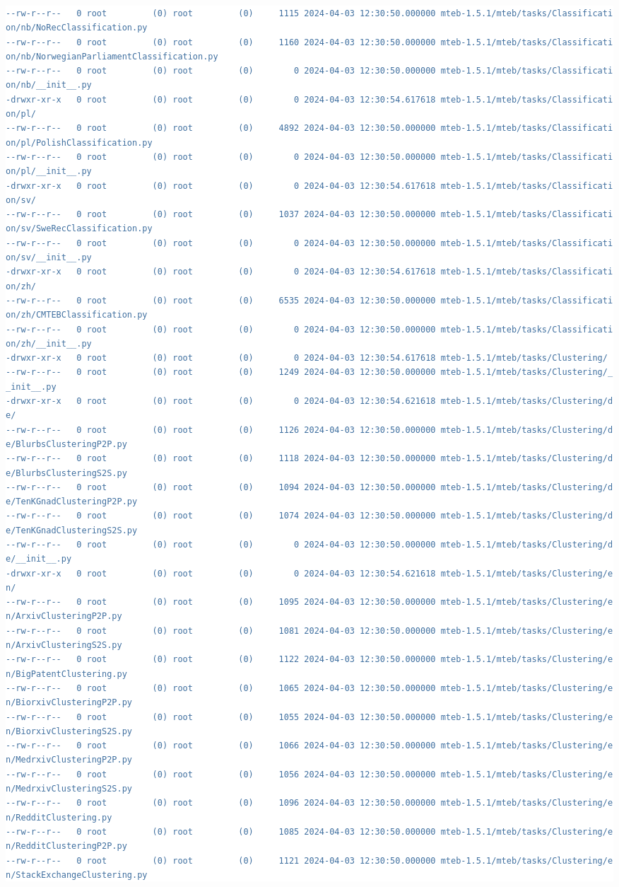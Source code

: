 ```diff
--rw-r--r--   0 root         (0) root         (0)     1115 2024-04-03 12:30:50.000000 mteb-1.5.1/mteb/tasks/Classification/nb/NoRecClassification.py
--rw-r--r--   0 root         (0) root         (0)     1160 2024-04-03 12:30:50.000000 mteb-1.5.1/mteb/tasks/Classification/nb/NorwegianParliamentClassification.py
--rw-r--r--   0 root         (0) root         (0)        0 2024-04-03 12:30:50.000000 mteb-1.5.1/mteb/tasks/Classification/nb/__init__.py
-drwxr-xr-x   0 root         (0) root         (0)        0 2024-04-03 12:30:54.617618 mteb-1.5.1/mteb/tasks/Classification/pl/
--rw-r--r--   0 root         (0) root         (0)     4892 2024-04-03 12:30:50.000000 mteb-1.5.1/mteb/tasks/Classification/pl/PolishClassification.py
--rw-r--r--   0 root         (0) root         (0)        0 2024-04-03 12:30:50.000000 mteb-1.5.1/mteb/tasks/Classification/pl/__init__.py
-drwxr-xr-x   0 root         (0) root         (0)        0 2024-04-03 12:30:54.617618 mteb-1.5.1/mteb/tasks/Classification/sv/
--rw-r--r--   0 root         (0) root         (0)     1037 2024-04-03 12:30:50.000000 mteb-1.5.1/mteb/tasks/Classification/sv/SweRecClassification.py
--rw-r--r--   0 root         (0) root         (0)        0 2024-04-03 12:30:50.000000 mteb-1.5.1/mteb/tasks/Classification/sv/__init__.py
-drwxr-xr-x   0 root         (0) root         (0)        0 2024-04-03 12:30:54.617618 mteb-1.5.1/mteb/tasks/Classification/zh/
--rw-r--r--   0 root         (0) root         (0)     6535 2024-04-03 12:30:50.000000 mteb-1.5.1/mteb/tasks/Classification/zh/CMTEBClassification.py
--rw-r--r--   0 root         (0) root         (0)        0 2024-04-03 12:30:50.000000 mteb-1.5.1/mteb/tasks/Classification/zh/__init__.py
-drwxr-xr-x   0 root         (0) root         (0)        0 2024-04-03 12:30:54.617618 mteb-1.5.1/mteb/tasks/Clustering/
--rw-r--r--   0 root         (0) root         (0)     1249 2024-04-03 12:30:50.000000 mteb-1.5.1/mteb/tasks/Clustering/__init__.py
-drwxr-xr-x   0 root         (0) root         (0)        0 2024-04-03 12:30:54.621618 mteb-1.5.1/mteb/tasks/Clustering/de/
--rw-r--r--   0 root         (0) root         (0)     1126 2024-04-03 12:30:50.000000 mteb-1.5.1/mteb/tasks/Clustering/de/BlurbsClusteringP2P.py
--rw-r--r--   0 root         (0) root         (0)     1118 2024-04-03 12:30:50.000000 mteb-1.5.1/mteb/tasks/Clustering/de/BlurbsClusteringS2S.py
--rw-r--r--   0 root         (0) root         (0)     1094 2024-04-03 12:30:50.000000 mteb-1.5.1/mteb/tasks/Clustering/de/TenKGnadClusteringP2P.py
--rw-r--r--   0 root         (0) root         (0)     1074 2024-04-03 12:30:50.000000 mteb-1.5.1/mteb/tasks/Clustering/de/TenKGnadClusteringS2S.py
--rw-r--r--   0 root         (0) root         (0)        0 2024-04-03 12:30:50.000000 mteb-1.5.1/mteb/tasks/Clustering/de/__init__.py
-drwxr-xr-x   0 root         (0) root         (0)        0 2024-04-03 12:30:54.621618 mteb-1.5.1/mteb/tasks/Clustering/en/
--rw-r--r--   0 root         (0) root         (0)     1095 2024-04-03 12:30:50.000000 mteb-1.5.1/mteb/tasks/Clustering/en/ArxivClusteringP2P.py
--rw-r--r--   0 root         (0) root         (0)     1081 2024-04-03 12:30:50.000000 mteb-1.5.1/mteb/tasks/Clustering/en/ArxivClusteringS2S.py
--rw-r--r--   0 root         (0) root         (0)     1122 2024-04-03 12:30:50.000000 mteb-1.5.1/mteb/tasks/Clustering/en/BigPatentClustering.py
--rw-r--r--   0 root         (0) root         (0)     1065 2024-04-03 12:30:50.000000 mteb-1.5.1/mteb/tasks/Clustering/en/BiorxivClusteringP2P.py
--rw-r--r--   0 root         (0) root         (0)     1055 2024-04-03 12:30:50.000000 mteb-1.5.1/mteb/tasks/Clustering/en/BiorxivClusteringS2S.py
--rw-r--r--   0 root         (0) root         (0)     1066 2024-04-03 12:30:50.000000 mteb-1.5.1/mteb/tasks/Clustering/en/MedrxivClusteringP2P.py
--rw-r--r--   0 root         (0) root         (0)     1056 2024-04-03 12:30:50.000000 mteb-1.5.1/mteb/tasks/Clustering/en/MedrxivClusteringS2S.py
--rw-r--r--   0 root         (0) root         (0)     1096 2024-04-03 12:30:50.000000 mteb-1.5.1/mteb/tasks/Clustering/en/RedditClustering.py
--rw-r--r--   0 root         (0) root         (0)     1085 2024-04-03 12:30:50.000000 mteb-1.5.1/mteb/tasks/Clustering/en/RedditClusteringP2P.py
--rw-r--r--   0 root         (0) root         (0)     1121 2024-04-03 12:30:50.000000 mteb-1.5.1/mteb/tasks/Clustering/en/StackExchangeClustering.py
```